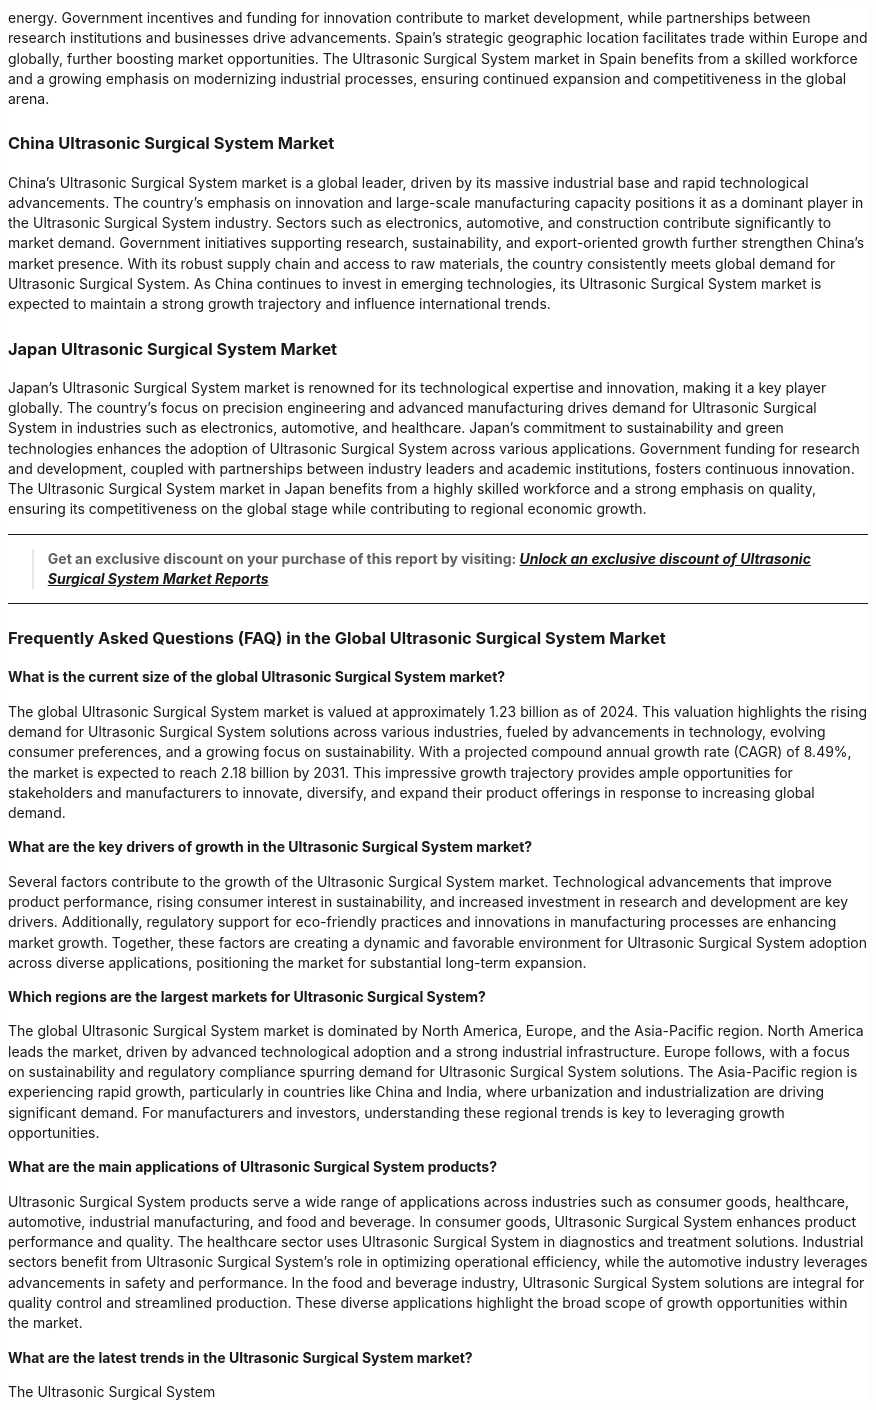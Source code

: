 energy. Government incentives and funding for innovation contribute to market development, while partnerships between research institutions and businesses drive advancements. Spain&rsquo;s strategic geographic location facilitates trade within Europe and globally, further boosting market opportunities. The Ultrasonic Surgical System market in Spain benefits from a skilled workforce and a growing emphasis on modernizing industrial processes, ensuring continued expansion and competitiveness in the global arena.</p><h3>China Ultrasonic Surgical System Market</h3><p>China&rsquo;s Ultrasonic Surgical System market is a global leader, driven by its massive industrial base and rapid technological advancements. The country&rsquo;s emphasis on innovation and large-scale manufacturing capacity positions it as a dominant player in the Ultrasonic Surgical System industry. Sectors such as electronics, automotive, and construction contribute significantly to market demand. Government initiatives supporting research, sustainability, and export-oriented growth further strengthen China&rsquo;s market presence. With its robust supply chain and access to raw materials, the country consistently meets global demand for Ultrasonic Surgical System. As China continues to invest in emerging technologies, its Ultrasonic Surgical System market is expected to maintain a strong growth trajectory and influence international trends.</p><h3>Japan Ultrasonic Surgical System Market</h3><p>Japan&rsquo;s Ultrasonic Surgical System market is renowned for its technological expertise and innovation, making it a key player globally. The country&rsquo;s focus on precision engineering and advanced manufacturing drives demand for Ultrasonic Surgical System in industries such as electronics, automotive, and healthcare. Japan&rsquo;s commitment to sustainability and green technologies enhances the adoption of Ultrasonic Surgical System across various applications. Government funding for research and development, coupled with partnerships between industry leaders and academic institutions, fosters continuous innovation. The Ultrasonic Surgical System market in Japan benefits from a highly skilled workforce and a strong emphasis on quality, ensuring its competitiveness on the global stage while contributing to regional economic growth.</p><hr /><blockquote><p><strong>Get an exclusive discount on your purchase of this report by visiting: <em><a href="://marketresearchpulse.com/ask-for-discount/79977?utm_source=Github&amp;utm_medium=027">Unlock an exclusive discount of Ultrasonic Surgical System Market Reports</a></em>&nbsp;</strong></p></blockquote><hr /><h3>Frequently Asked Questions (FAQ) in the Global Ultrasonic Surgical System Market</h3><p><strong>What is the current size of the global Ultrasonic Surgical System market?</strong></p><p>The global Ultrasonic Surgical System market is valued at approximately 1.23 billion as of 2024. This valuation highlights the rising demand for Ultrasonic Surgical System solutions across various industries, fueled by advancements in technology, evolving consumer preferences, and a growing focus on sustainability. With a projected compound annual growth rate (CAGR) of 8.49%, the market is expected to reach 2.18 billion by 2031. This impressive growth trajectory provides ample opportunities for stakeholders and manufacturers to innovate, diversify, and expand their product offerings in response to increasing global demand.</p><p><strong>What are the key drivers of growth in the Ultrasonic Surgical System market?</strong></p><p>Several factors contribute to the growth of the Ultrasonic Surgical System market. Technological advancements that improve product performance, rising consumer interest in sustainability, and increased investment in research and development are key drivers. Additionally, regulatory support for eco-friendly practices and innovations in manufacturing processes are enhancing market growth. Together, these factors are creating a dynamic and favorable environment for Ultrasonic Surgical System adoption across diverse applications, positioning the market for substantial long-term expansion.</p><p><strong>Which regions are the largest markets for Ultrasonic Surgical System?</strong></p><p>The global Ultrasonic Surgical System market is dominated by North America, Europe, and the Asia-Pacific region. North America leads the market, driven by advanced technological adoption and a strong industrial infrastructure. Europe follows, with a focus on sustainability and regulatory compliance spurring demand for Ultrasonic Surgical System solutions. The Asia-Pacific region is experiencing rapid growth, particularly in countries like China and India, where urbanization and industrialization are driving significant demand. For manufacturers and investors, understanding these regional trends is key to leveraging growth opportunities.</p><p><strong>What are the main applications of Ultrasonic Surgical System products?</strong></p><p>Ultrasonic Surgical System products serve a wide range of applications across industries such as consumer goods, healthcare, automotive, industrial manufacturing, and food and beverage. In consumer goods, Ultrasonic Surgical System enhances product performance and quality. The healthcare sector uses Ultrasonic Surgical System in diagnostics and treatment solutions. Industrial sectors benefit from Ultrasonic Surgical System&rsquo;s role in optimizing operational efficiency, while the automotive industry leverages advancements in safety and performance. In the food and beverage industry, Ultrasonic Surgical System solutions are integral for quality control and streamlined production. These diverse applications highlight the broad scope of growth opportunities within the market.</p><p><strong>What are the latest trends in the Ultrasonic Surgical System market?</strong></p><p>The Ultrasonic Surgical System